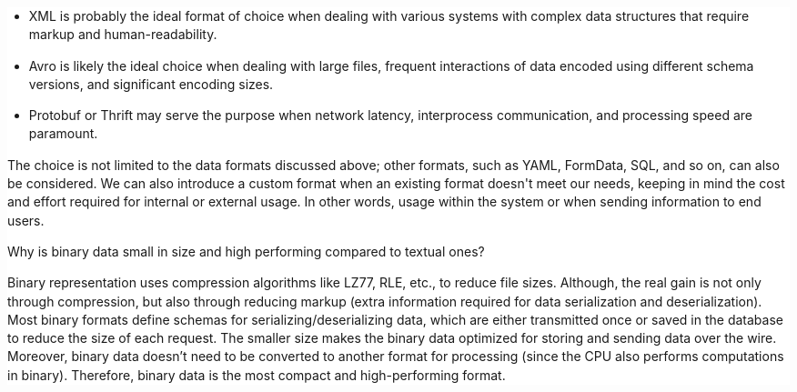 - XML is probably the ideal format of choice when dealing with various systems with complex data structures that require markup and human-readability.

- Avro is likely the ideal choice when dealing with large files, frequent interactions of data encoded using different schema versions, and significant encoding sizes.

- Protobuf or Thrift may serve the purpose when network latency, interprocess communication, and processing speed are paramount.

The choice is not limited to the data formats discussed above; other formats, such as YAML, FormData, SQL, and so on, can also be considered. We can also introduce a custom format when an existing format doesn't meet our needs, keeping in mind the cost and effort required for internal or external usage. In other words, usage within the system or when sending information to end users.

Why is binary data small in size and high performing compared to textual ones?

Binary representation uses compression algorithms like LZ77, RLE, etc., to reduce file sizes. Although, the real gain is not only through compression, but also through reducing markup (extra information required for data serialization and deserialization). Most binary formats define schemas for serializing/deserializing data, which are either transmitted once or saved in the database to reduce the size of each request. The smaller size makes the binary data optimized for storing and sending data over the wire. Moreover, binary data doesn’t need to be converted to another format for processing (since the CPU also performs computations in binary). Therefore, binary data is the most compact and high-performing format.




